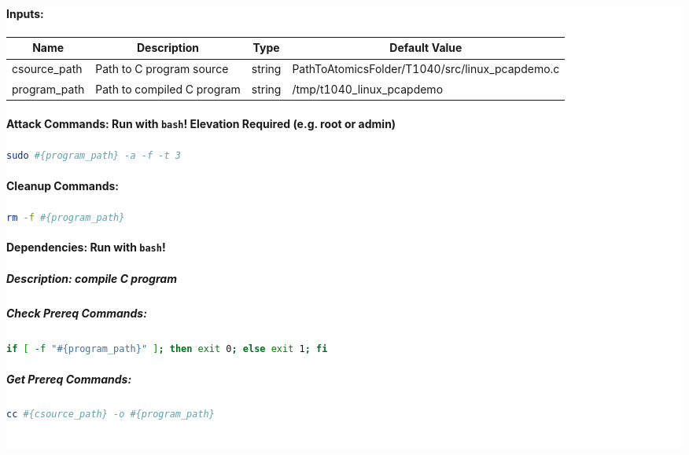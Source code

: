 


#### Inputs:
| Name | Description | Type | Default Value |
|------|-------------|------|---------------|
| csource_path | Path to C program source | string | PathToAtomicsFolder/T1040/src/linux_pcapdemo.c|
| program_path | Path to compiled C program | string | /tmp/t1040_linux_pcapdemo|


#### Attack Commands: Run with `bash`!  Elevation Required (e.g. root or admin) 


```bash
sudo #{program_path} -a -f -t 3
```

#### Cleanup Commands:
```bash
rm -f #{program_path}
```



#### Dependencies:  Run with `bash`!
##### Description: compile C program
##### Check Prereq Commands:
```bash
if [ -f "#{program_path}" ]; then exit 0; else exit 1; fi
```
##### Get Prereq Commands:
```bash
cc #{csource_path} -o #{program_path}
```




<br/>
